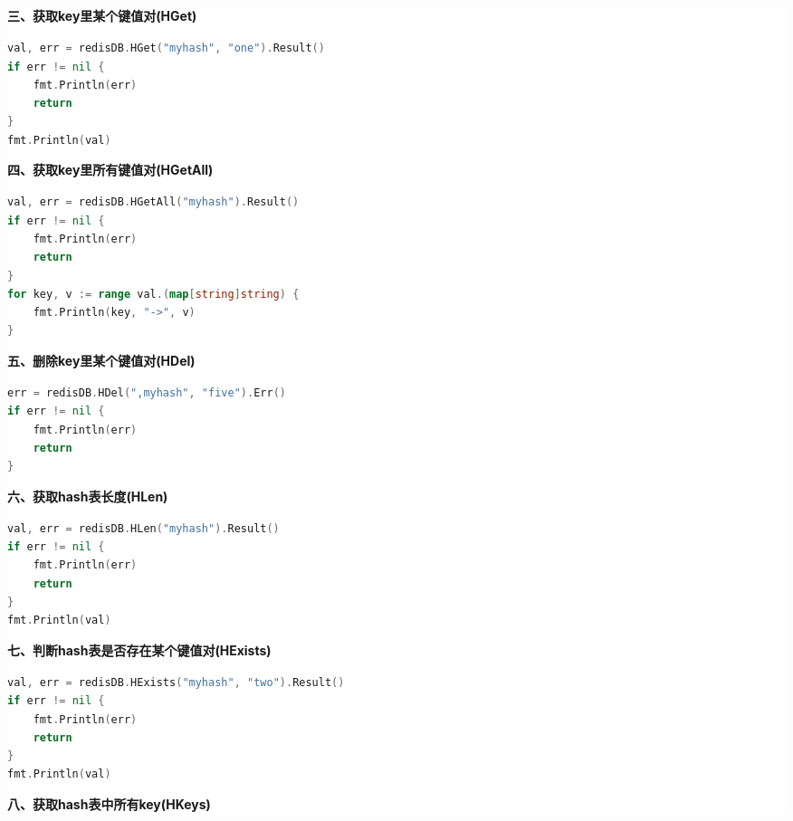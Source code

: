 **三、获取key里某个键值对(HGet)**

```go
val, err = redisDB.HGet("myhash", "one").Result()
if err != nil {
	fmt.Println(err)
	return
}
fmt.Println(val)
```

**四、获取key里所有键值对(HGetAll)**

```go
val, err = redisDB.HGetAll("myhash").Result()
if err != nil {
	fmt.Println(err)
	return
}
for key, v := range val.(map[string]string) {
	fmt.Println(key, "->", v)
}
```

**五、删除key里某个键值对(HDel)**

```go
err = redisDB.HDel(",myhash", "five").Err()
if err != nil {
	fmt.Println(err)
	return
}
```

**六、获取hash表长度(HLen)**

```go
val, err = redisDB.HLen("myhash").Result()
if err != nil {
	fmt.Println(err)
	return
}
fmt.Println(val)
```

**七、判断hash表是否存在某个键值对(HExists)**

```go
val, err = redisDB.HExists("myhash", "two").Result()
if err != nil {
	fmt.Println(err)
	return
}
fmt.Println(val)
```

**八、获取hash表中所有key(HKeys)**
